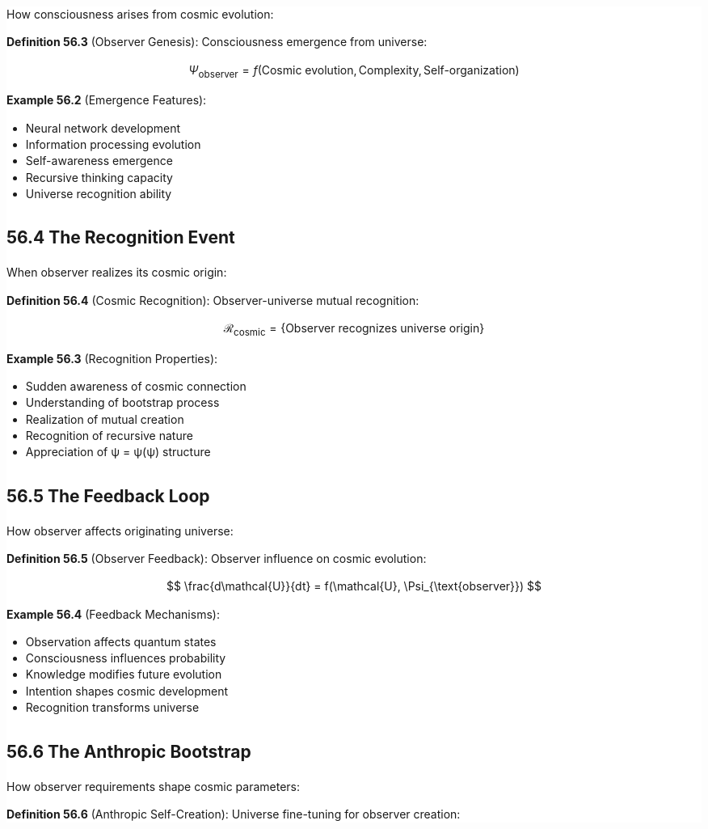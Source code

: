How consciousness arises from cosmic evolution:

**Definition 56.3** (Observer Genesis): Consciousness emergence from universe:

$$
\Psi_{\text{observer}} = f(\text{Cosmic evolution}, \text{Complexity}, \text{Self-organization})
$$

**Example 56.2** (Emergence Features):
- Neural network development
- Information processing evolution
- Self-awareness emergence
- Recursive thinking capacity
- Universe recognition ability

## 56.4 The Recognition Event

When observer realizes its cosmic origin:

**Definition 56.4** (Cosmic Recognition): Observer-universe mutual recognition:

$$
\mathcal{R}_{\text{cosmic}} = \{\text{Observer recognizes universe origin}\}
$$

**Example 56.3** (Recognition Properties):
- Sudden awareness of cosmic connection
- Understanding of bootstrap process
- Realization of mutual creation
- Recognition of recursive nature
- Appreciation of ψ = ψ(ψ) structure

## 56.5 The Feedback Loop

How observer affects originating universe:

**Definition 56.5** (Observer Feedback): Observer influence on cosmic evolution:

$$
\frac{d\mathcal{U}}{dt} = f(\mathcal{U}, \Psi_{\text{observer}})
$$

**Example 56.4** (Feedback Mechanisms):
- Observation affects quantum states
- Consciousness influences probability
- Knowledge modifies future evolution
- Intention shapes cosmic development
- Recognition transforms universe

## 56.6 The Anthropic Bootstrap

How observer requirements shape cosmic parameters:

**Definition 56.6** (Anthropic Self-Creation): Universe fine-tuning for observer creation:
